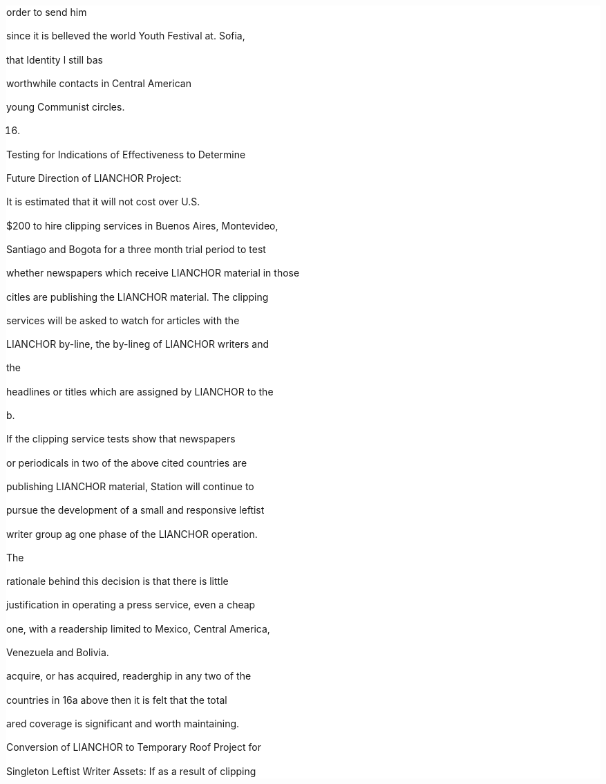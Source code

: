 order to send him

since it is belleved the world Youth Festival at. Sofia,

that Identity l still bas

worthwhile contacts in Central American

young Communist circles.

16.

Testing for Indications of Effectiveness to Determine

Future Direction of LIANCHOR Project:

It is estimated that it will not cost over U.S.

$200 to hire clipping services in Buenos Aires, Montevideo,

Santiago and Bogota for a three month trial period to test

whether newspapers which receive LIANCHOR material in those

citles are publishing the LIANCHOR material. The clipping

services will be asked to watch for articles with the

LIANCHOR by-line, the by-lineg of LIANCHOR writers and

the

headlines or titles which are assigned by LIANCHOR to the

b.

If the clipping service tests show that newspapers

or periodicals in two of the above cited countries are

publishing LIANCHOR material, Station will continue to

pursue the development of a small and responsive leftist

writer group ag one phase of the LIANCHOR operation.

The

rationale behind this decision is that there is little

justification in operating a press service, even a cheap

one, with a readership limited to Mexico, Central America,

Venezuela and Bolivia.

acquire, or has acquired, readerghip in any two of the

countries in 16a above then it is felt that the total

ared coverage is significant and worth maintaining.

Conversion of LIANCHOR to Temporary Roof Project for

Singleton Leftist Writer Assets: If as a result of clipping
